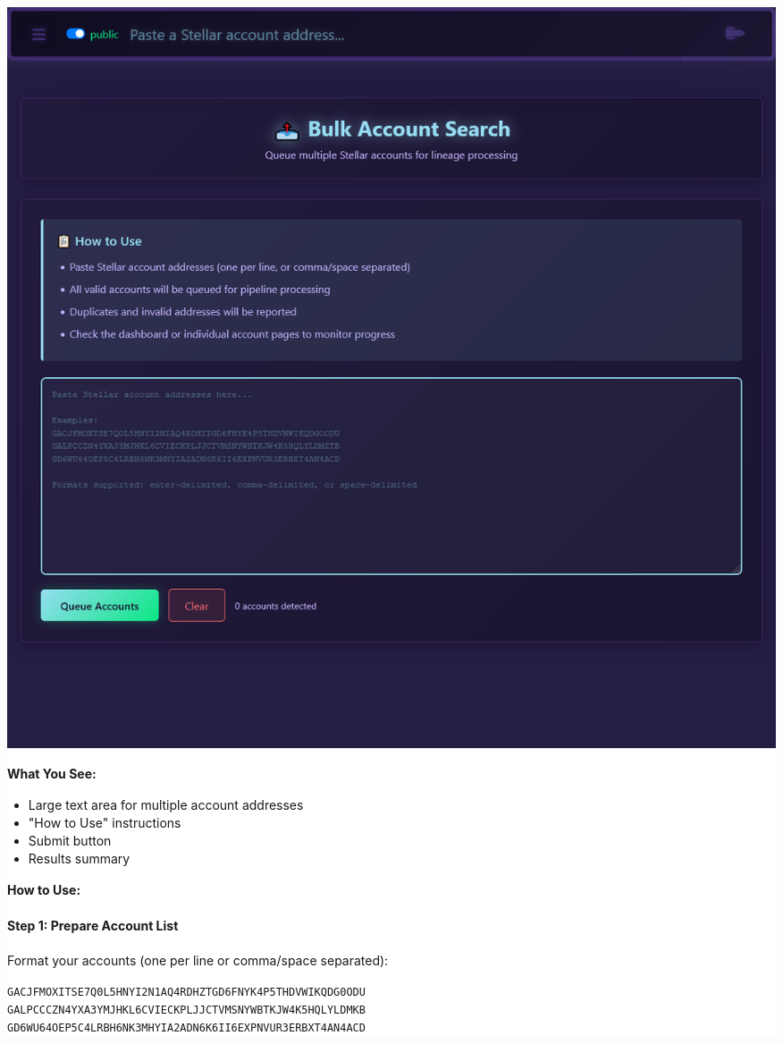![Bulk Search Input](docs/screenshots/bulk-search.png)

**What You See:**
- Large text area for multiple account addresses
- "How to Use" instructions
- Submit button
- Results summary

**How to Use:**

#### Step 1: Prepare Account List
Format your accounts (one per line or comma/space separated):
```
GACJFMOXITSE7Q0L5HNYI2N1AQ4RDHZTGD6FNYK4P5THDVWIKQDG0ODU
GALPCCCZN4YXA3YMJHKL6CVIECKPLJJCTVMSNYWBTKJW4K5HQLYLDMKB
GD6WU64OEP5C4LRBH6NK3MHYIA2ADN6K6II6EXPNVUR3ERBXT4AN4ACD
```
